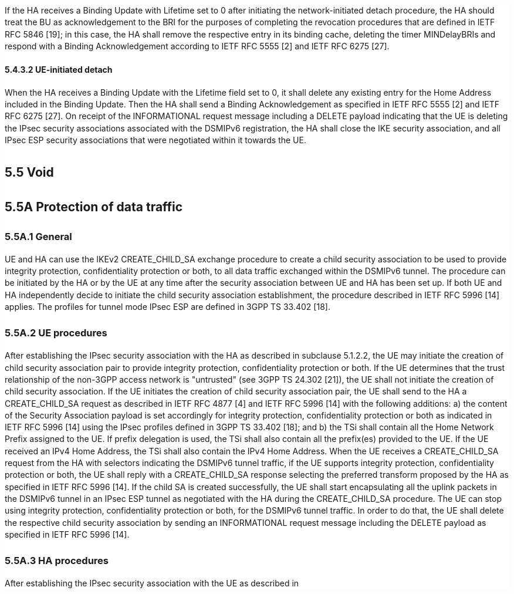 If the HA receives a Binding Update with Lifetime set to 0 after initiating
the network-initiated detach procedure, the HA should treat the BU as
acknowledgement to the BRI for the purposes of completing the revocation
procedures that are defined in IETF RFC 5846 [19]; in this case, the HA shall
remove the respective entry in its binding cache, deleting the timer
MINDelayBRIs and respond with a Binding Acknowledgement according to IETF RFC
5555 [2] and IETF RFC 6275 [27].
#### 5.4.3.2 UE-initiated detach
When the HA receives a Binding Update with the Lifetime field set to 0, it
shall delete any existing entry for the Home Address included in the Binding
Update. Then the HA shall send a Binding Acknowledgement as specified in IETF
RFC 5555 [2] and IETF RFC 6275 [27].
On receipt of the INFORMATIONAL request message including a DELETE payload
indicating that the UE is deleting the IPsec security associations associated
with the DSMIPv6 registration, the HA shall close the IKE security
association, and all IPsec ESP security associations that were negotiated
within it towards the UE.
## 5.5 Void
## 5.5A Protection of data traffic
### 5.5A.1 General
UE and HA can use the IKEv2 CREATE_CHILD_SA exchange procedure to create a
child security association to be used to provide integrity protection,
confidentiality protection or both, to all data traffic exchanged within the
DSMIPv6 tunnel. The procedure can be initiated by the HA or by the UE at any
time after the security association between UE and HA has been set up. If both
UE and HA independently decide to initiate the child security association
establishment, the procedure described in IETF RFC 5996 [14] applies. The
profiles for tunnel mode IPsec ESP are defined in 3GPP TS 33.402 [18].
### 5.5A.2 UE procedures
After establishing the IPsec security association with the HA as described in
subclause 5.1.2.2, the UE may initiate the creation of child security
association pair to provide integrity protection, confidentiality protection
or both. If the UE determines that the trust relationship of the non-3GPP
access network is \"untrusted\" (see 3GPP TS 24.302 [21]), the UE shall not
initiate the creation of child security association. If the UE initiates the
creation of child security association pair, the UE shall send to the HA a
CREATE_CHILD_SA request as described in IETF RFC 4877 [4] and IETF RFC 5996
[14] with the following additions:
a) the content of the Security Association payload is set accordingly for
integrity protection, confidentiality protection or both as indicated in IETF
RFC 5996 [14] using the IPsec profiles defined in 3GPP TS 33.402 [18]; and
b) the TSi shall contain all the Home Network Prefix assigned to the UE. If
prefix delegation is used, the TSi shall also contain all the prefix(es)
provided to the UE. If the UE received an IPv4 Home Address, the TSi shall
also contain the IPv4 Home Address.
When the UE receives a CREATE_CHILD_SA request from the HA with selectors
indicating the DSMIPv6 tunnel traffic, if the UE supports integrity
protection, confidentiality protection or both, the UE shall reply with a
CREATE_CHILD_SA response selecting the preferred transform proposed by the HA
as specified in IETF RFC 5996 [14].
If the child SA is created successfully, the UE shall start encapsulating all
the uplink packets in the DSMIPv6 tunnel in an IPsec ESP tunnel as negotiated
with the HA during the CREATE_CHILD_SA procedure.
The UE can stop using integrity protection, confidentiality protection or
both, for the DSMIPv6 tunnel traffic. In order to do that, the UE shall delete
the respective child security association by sending an INFORMATIONAL request
message including the DELETE payload as specified in IETF RFC 5996 [14].
### 5.5A.3 HA procedures
After establishing the IPsec security association with the UE as described in